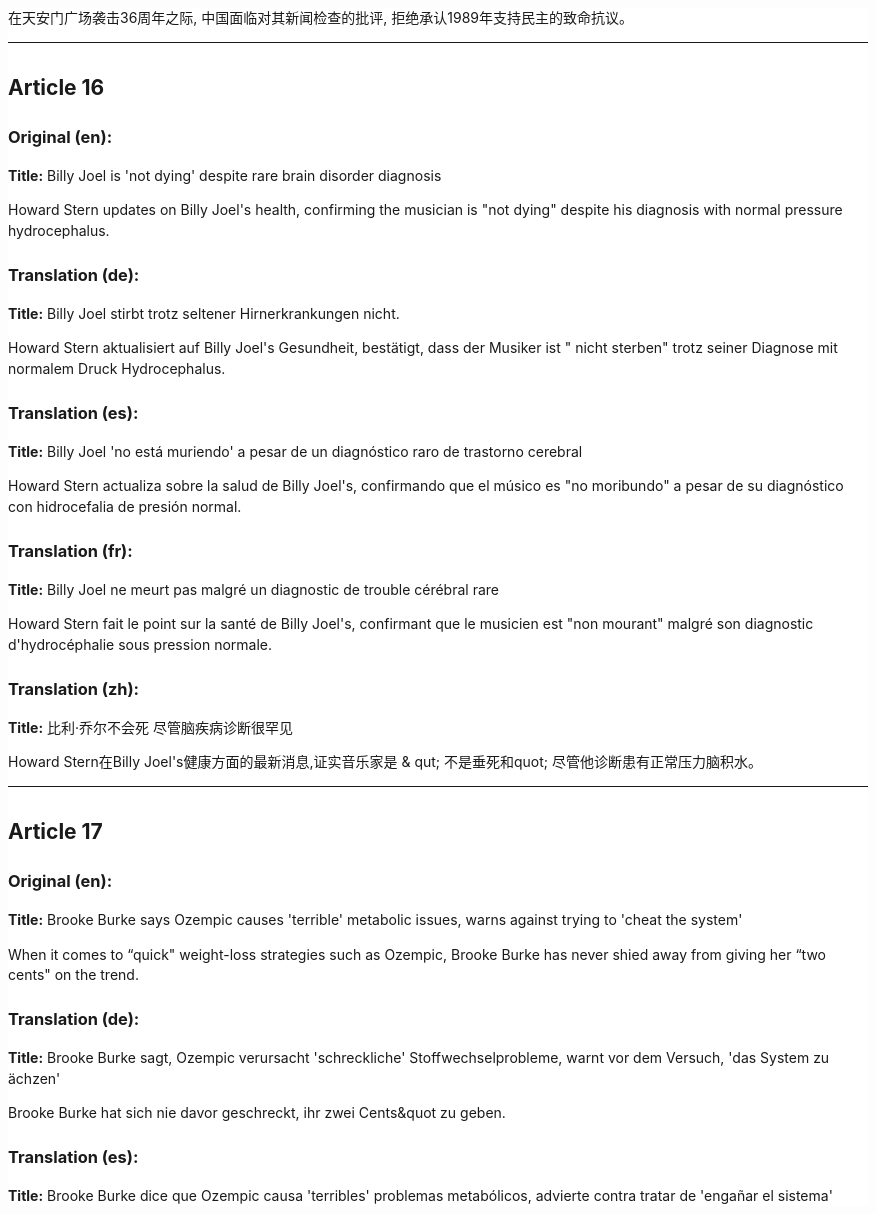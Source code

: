 在天安门广场袭击36周年之际, 中国面临对其新闻检查的批评, 拒绝承认1989年支持民主的致命抗议。

---

## Article 16
### Original (en):
**Title:** Billy Joel is 'not dying' despite rare brain disorder diagnosis

Howard Stern updates on Billy Joel&apos;s health, confirming the musician is &quot;not dying&quot; despite his diagnosis with normal pressure hydrocephalus.

### Translation (de):
**Title:** Billy Joel stirbt trotz seltener Hirnerkrankungen nicht.

Howard Stern aktualisiert auf Billy Joel&apos;s Gesundheit, bestätigt, dass der Musiker ist &quot; nicht sterben&quot; trotz seiner Diagnose mit normalem Druck Hydrocephalus.

### Translation (es):
**Title:** Billy Joel 'no está muriendo' a pesar de un diagnóstico raro de trastorno cerebral

Howard Stern actualiza sobre la salud de Billy Joel&apos;s, confirmando que el músico es &quot;no moribundo&quot; a pesar de su diagnóstico con hidrocefalia de presión normal.

### Translation (fr):
**Title:** Billy Joel ne meurt pas malgré un diagnostic de trouble cérébral rare

Howard Stern fait le point sur la santé de Billy Joel&apos;s, confirmant que le musicien est &quot;non mourant&quot; malgré son diagnostic d'hydrocéphalie sous pression normale.

### Translation (zh):
**Title:** 比利·乔尔不会死 尽管脑疾病诊断很罕见

Howard Stern在Billy Joel&apos;s健康方面的最新消息,证实音乐家是 & qut; 不是垂死和quot; 尽管他诊断患有正常压力脑积水。

---

## Article 17
### Original (en):
**Title:** Brooke Burke says Ozempic causes 'terrible' metabolic issues, warns against trying to 'cheat the system'

When it comes to “quick&quot; weight-loss strategies such as Ozempic, Brooke Burke has never shied away from giving her “two cents&quot; on the trend.

### Translation (de):
**Title:** Brooke Burke sagt, Ozempic verursacht 'schreckliche' Stoffwechselprobleme, warnt vor dem Versuch, 'das System zu ächzen'

Brooke Burke hat sich nie davor geschreckt, ihr zwei Cents&quot zu geben.

### Translation (es):
**Title:** Brooke Burke dice que Ozempic causa 'terribles' problemas metabólicos, advierte contra tratar de 'engañar el sistema'
